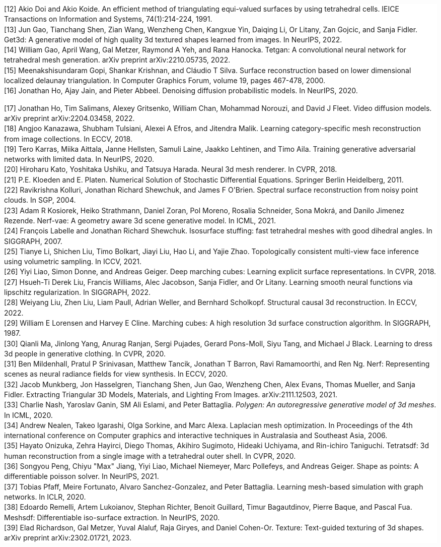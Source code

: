 [12] Akio Doi and Akio Koide. An efficient method of triangulating equi-valued surfaces by using tetrahedral cells. IEICE Transactions on Information and Systems, 74(1):214-224, 1991.  
[13] Jun Gao, Tianchang Shen, Zian Wang, Wenzheng Chen, Kangxue Yin, Daiqing Li, Or Litany, Zan Gojcic, and Sanja Fidler. Get3d: A generative model of high quality 3d textured shapes learned from images. In NeurIPS, 2022.  
[14] William Gao, April Wang, Gal Metzer, Raymond A Yeh, and Rana Hanocka. Tetgan: A convolutional neural network for tetrahedral mesh generation. arXiv preprint arXiv:2210.05735, 2022.  
[15] Meenakshisundaram Gopi, Shankar Krishnan, and Cláudio T Silva. Surface reconstruction based on lower dimensional localized delaunay triangulation. In Computer Graphics Forum, volume 19, pages 467-478, 2000.  
[16] Jonathan Ho, Ajay Jain, and Pieter Abbeel. Denoising diffusion probabilistic models. In NeurIPS, 2020.

[17] Jonathan Ho, Tim Salimans, Alexey Gritsenko, William Chan, Mohammad Norouzi, and David J Fleet. Video diffusion models. arXiv preprint arXiv:2204.03458, 2022.  
[18] Angjoo Kanazawa, Shubham Tulsiani, Alexei A Efros, and Jitendra Malik. Learning category-specific mesh reconstruction from image collections. In ECCV, 2018.  
[19] Tero Karras, Miika Aittala, Janne Hellsten, Samuli Laine, Jaakko Lehtinen, and Timo Aila. Training generative adversarial networks with limited data. In NeurIPS, 2020.  
[20] Hiroharu Kato, Yoshitaka Ushiku, and Tatsuya Harada. Neural 3d mesh renderer. In CVPR, 2018.  
[21] P.E. Kloeden and E. Platen. Numerical Solution of Stochastic Differential Equations. Springer Berlin Heidelberg, 2011.  
[22] Ravikrishna Kolluri, Jonathan Richard Shewchuk, and James F O'Brien. Spectral surface reconstruction from noisy point clouds. In SGP, 2004.  
[23] Adam R Kosiorek, Heiko Strathmann, Daniel Zoran, Pol Moreno, Rosalia Schneider, Sona Mokrá, and Danilo Jimenez Rezende. Nerf-vae: A geometry aware 3d scene generative model. In ICML, 2021.  
[24] François Labelle and Jonathan Richard Shewchuk. Isosurface stuffing: fast tetrahedral meshes with good dihedral angles. In SIGGRAPH, 2007.  
[25] Tianye Li, Shichen Liu, Timo Bolkart, Jiayi Liu, Hao Li, and Yajie Zhao. Topologically consistent multi-view face inference using volumetric sampling. In ICCV, 2021.  
[26] Yiyi Liao, Simon Donne, and Andreas Geiger. Deep marching cubes: Learning explicit surface representations. In CVPR, 2018.  
[27] Hsueh-Ti Derek Liu, Francis Williams, Alec Jacobson, Sanja Fidler, and Or Litany. Learning smooth neural functions via lipschitz regularization. In SIGGRAPH, 2022.  
[28] Weiyang Liu, Zhen Liu, Liam Paull, Adrian Weller, and Bernhard Scholkopf. Structural causal 3d reconstruction. In ECCV, 2022.  
[29] William E Lorensen and Harvey E Cline. Marching cubes: A high resolution 3d surface construction algorithm. In SIGGRAPH, 1987.  
[30] Qianli Ma, Jinlong Yang, Anurag Ranjan, Sergi Pujades, Gerard Pons-Moll, Siyu Tang, and Michael J Black. Learning to dress 3d people in generative clothing. In CVPR, 2020.  
[31] Ben Mildenhall, Pratul P Srinivasan, Matthew Tancik, Jonathan T Barron, Ravi Ramamoorthi, and Ren Ng. Nerf: Representing scenes as neural radiance fields for view synthesis. In ECCV, 2020.  
[32] Jacob Munkberg, Jon Hasselgren, Tianchang Shen, Jun Gao, Wenzheng Chen, Alex Evans, Thomas Mueller, and Sanja Fidler. Extracting Triangular 3D Models, Materials, and Lighting From Images. arXiv:2111.12503, 2021.  
[33] Charlie Nash, Yaroslav Ganin, SM Ali Eslami, and Peter Battaglia. *Polygen: An autoregressive generative model of 3d meshes*. In ICML, 2020.  
[34] Andrew Nealen, Takeo Igarashi, Olga Sorkine, and Marc Alexa. Laplacian mesh optimization. In Proceedings of the 4th international conference on Computer graphics and interactive techniques in Australasia and Southeast Asia, 2006.  
[35] Hayato Onizuka, Zehra Hayirci, Diego Thomas, Akihiro Sugimoto, Hideaki Uchiyama, and Rin-ichiro Taniguchi. Tetratsdf: 3d human reconstruction from a single image with a tetrahedral outer shell. In CVPR, 2020.  
[36] Songyou Peng, Chiyu "Max" Jiang, Yiyi Liao, Michael Niemeyer, Marc Pollefeys, and Andreas Geiger. Shape as points: A differentiable poisson solver. In NeurIPS, 2021.  
[37] Tobias Pfaff, Meire Fortunato, Alvaro Sanchez-Gonzalez, and Peter Battaglia. Learning mesh-based simulation with graph networks. In ICLR, 2020.  
[38] Edoardo Remelli, Artem Lukoianov, Stephan Richter, Benoit Guillard, Timur Bagautdinov, Pierre Baque, and Pascal Fua. Meshsdf: Differentiable iso-surface extraction. In NeurIPS, 2020.  
[39] Elad Richardson, Gal Metzer, Yuval Alaluf, Raja Giryes, and Daniel Cohen-Or. Texture: Text-guided texturing of 3d shapes. arXiv preprint arXiv:2302.01721, 2023.
